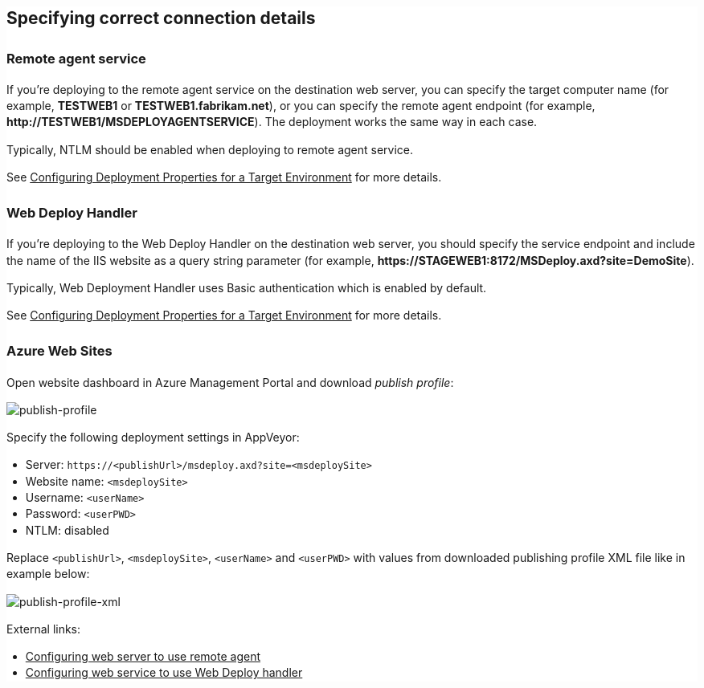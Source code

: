 
## Specifying correct connection details


### Remote agent service

If you’re deploying to the remote agent service on the destination web server, you can specify the target computer name (for example, **TESTWEB1** or **TESTWEB1.fabrikam.net**), or you can specify the remote agent endpoint (for example, **http://TESTWEB1/MSDEPLOYAGENTSERVICE**). The deployment works the same way in each case.

Typically, NTLM should be enabled when deploying to remote agent service.

See  [Configuring Deployment Properties for a Target Environment](http://www.asp.net/web-forms/tutorials/deployment/configuring-server-environments-for-web-deployment/configuring-deployment-properties-for-a-target-environment) for more details.


### Web Deploy Handler

If you’re deploying to the Web Deploy Handler on the destination web server, you should specify the service endpoint and include the name of the IIS website as a query string parameter (for example, **https://STAGEWEB1:8172/MSDeploy.axd?site=DemoSite**).

Typically, Web Deployment Handler uses Basic authentication which is enabled by default.

See  [Configuring Deployment Properties for a Target Environment](http://www.asp.net/web-forms/tutorials/deployment/configuring-server-environments-for-web-deployment/configuring-deployment-properties-for-a-target-environment) for more details.


### Azure Web Sites

Open website dashboard in Azure Management Portal and download *publish profile*:

![publish-profile](/site/images/docs/deployment/web-deploy/waws-publish-profile.png)

Specify the following deployment settings in AppVeyor:

* Server: `https://<publishUrl>/msdeploy.axd?site=<msdeploySite>`
* Website name: `<msdeploySite>`
* Username: `<userName>`
* Password: `<userPWD>`
* NTLM: disabled

Replace `<publishUrl>`, `<msdeploySite>`, `<userName>` and `<userPWD>` with values from downloaded publishing profile XML file like in example below:

![publish-profile-xml](/site/images/docs/deployment/web-deploy/waws-publish-profile-xml.png)

External links:

* [Configuring web server to use remote agent](http://www.asp.net/web-forms/tutorials/deployment/configuring-server-environments-for-web-deployment/configuring-a-web-server-for-web-deploy-publishing-(remote-agent))
* [Configuring web service to use Web Deploy handler](http://www.asp.net/web-forms/tutorials/deployment/configuring-server-environments-for-web-deployment/configuring-a-web-server-for-web-deploy-publishing-(web-deploy-handler))
